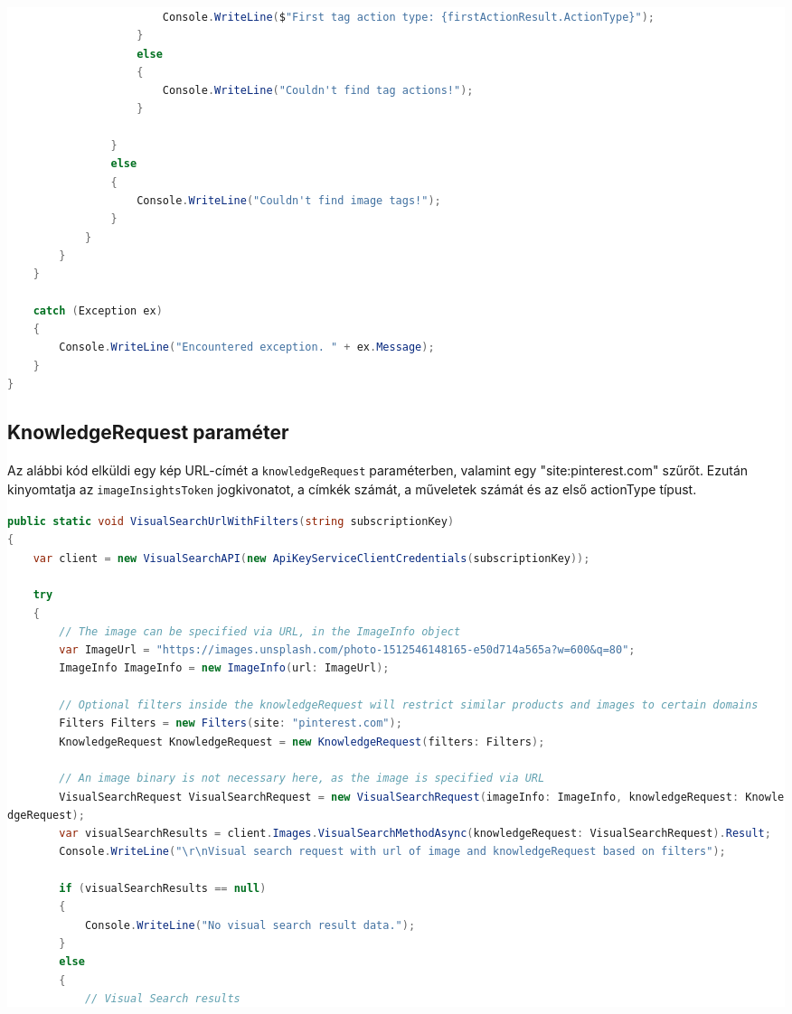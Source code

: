 ```csharp
                        Console.WriteLine($"First tag action type: {firstActionResult.ActionType}");
                    }
                    else
                    {
                        Console.WriteLine("Couldn't find tag actions!");
                    }

                }
                else
                {
                    Console.WriteLine("Couldn't find image tags!");
                }
            }
        }
    }

    catch (Exception ex)
    {
        Console.WriteLine("Encountered exception. " + ex.Message);
    }
}
```

<a name="knowledge-req"></a>

## <a name="knowledgerequest-parameter"></a>KnowledgeRequest paraméter

Az alábbi kód elküldi egy kép URL-címét a `knowledgeRequest` paraméterben, valamint egy \"site:pinterest.com\" szűrőt.  Ezután kinyomtatja az `imageInsightsToken` jogkivonatot, a címkék számát, a műveletek számát és az első actionType típust.

```csharp
public static void VisualSearchUrlWithFilters(string subscriptionKey)
{
    var client = new VisualSearchAPI(new ApiKeyServiceClientCredentials(subscriptionKey));

    try
    {
        // The image can be specified via URL, in the ImageInfo object
        var ImageUrl = "https://images.unsplash.com/photo-1512546148165-e50d714a565a?w=600&q=80";
        ImageInfo ImageInfo = new ImageInfo(url: ImageUrl);

        // Optional filters inside the knowledgeRequest will restrict similar products and images to certain domains
        Filters Filters = new Filters(site: "pinterest.com");
        KnowledgeRequest KnowledgeRequest = new KnowledgeRequest(filters: Filters);

        // An image binary is not necessary here, as the image is specified via URL
        VisualSearchRequest VisualSearchRequest = new VisualSearchRequest(imageInfo: ImageInfo, knowledgeRequest: KnowledgeRequest);
        var visualSearchResults = client.Images.VisualSearchMethodAsync(knowledgeRequest: VisualSearchRequest).Result;
        Console.WriteLine("\r\nVisual search request with url of image and knowledgeRequest based on filters");

        if (visualSearchResults == null)
        {
            Console.WriteLine("No visual search result data.");
        }
        else
        {
            // Visual Search results
```